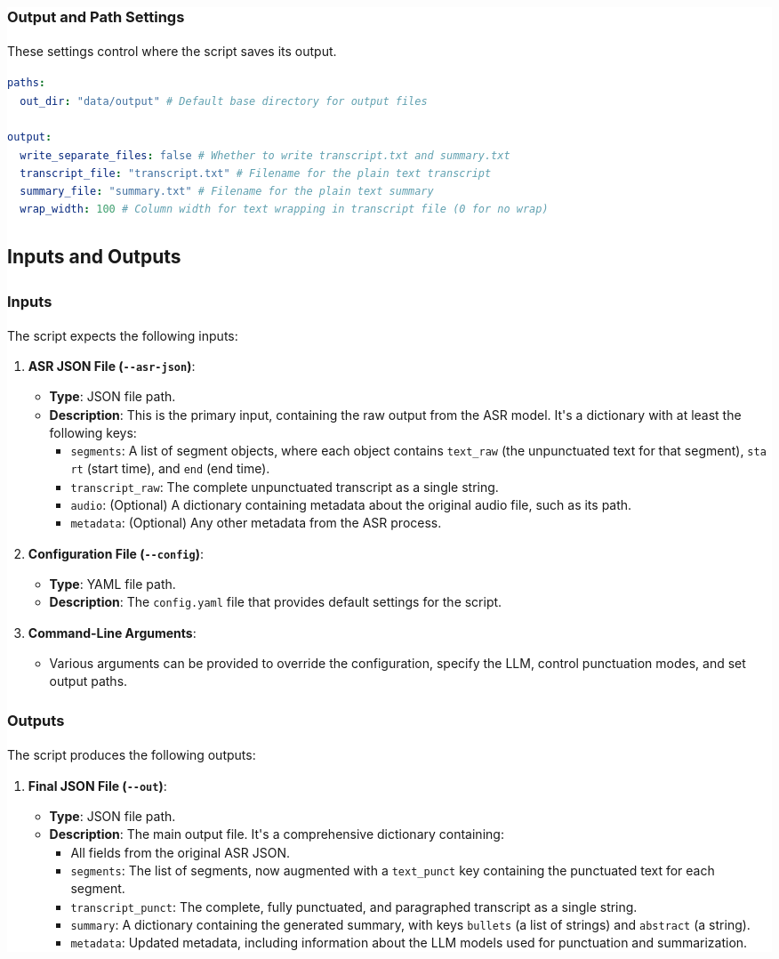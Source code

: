 ### Output and Path Settings

These settings control where the script saves its output.

```yaml
paths:
  out_dir: "data/output" # Default base directory for output files

output:
  write_separate_files: false # Whether to write transcript.txt and summary.txt
  transcript_file: "transcript.txt" # Filename for the plain text transcript
  summary_file: "summary.txt" # Filename for the plain text summary
  wrap_width: 100 # Column width for text wrapping in transcript file (0 for no wrap)
```

## Inputs and Outputs

### Inputs

The script expects the following inputs:

1. **ASR JSON File (`--asr-json`)**:

    - **Type**: JSON file path.
    - **Description**: This is the primary input, containing the raw output from the ASR model. It's a dictionary with at least the following keys:
      - `segments`: A list of segment objects, where each object contains `text_raw` (the unpunctuated text for that segment), `start` (start time), and `end` (end time).
      - `transcript_raw`: The complete unpunctuated transcript as a single string.
      - `audio`: (Optional) A dictionary containing metadata about the original audio file, such as its path.
      - `metadata`: (Optional) Any other metadata from the ASR process.

2. **Configuration File (`--config`)**:

    - **Type**: YAML file path.
    - **Description**: The `config.yaml` file that provides default settings for the script.

3. **Command-Line Arguments**:
    - Various arguments can be provided to override the configuration, specify the LLM, control punctuation modes, and set output paths.

### Outputs

The script produces the following outputs:

1. **Final JSON File (`--out`)**:

    - **Type**: JSON file path.
    - **Description**: The main output file. It's a comprehensive dictionary containing:
      - All fields from the original ASR JSON.
      - `segments`: The list of segments, now augmented with a `text_punct` key containing the punctuated text for each segment.
      - `transcript_punct`: The complete, fully punctuated, and paragraphed transcript as a single string.
      - `summary`: A dictionary containing the generated summary, with keys `bullets` (a list of strings) and `abstract` (a string).
      - `metadata`: Updated metadata, including information about the LLM models used for punctuation and summarization.
